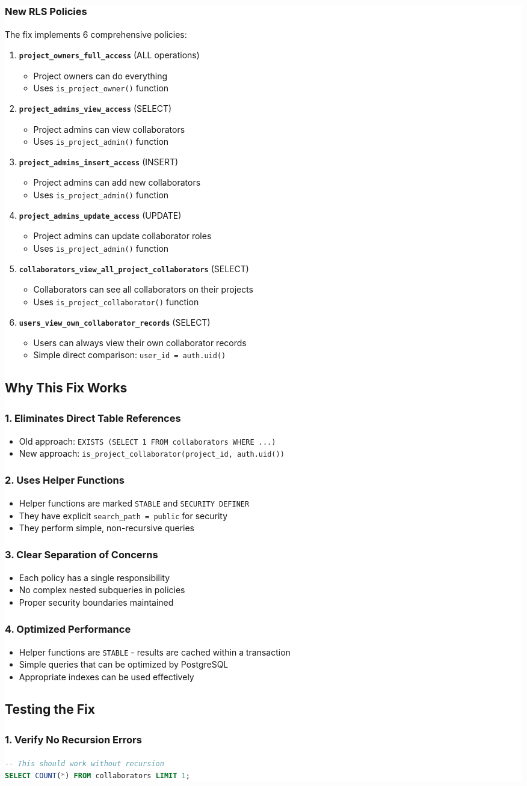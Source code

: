 ### New RLS Policies

The fix implements 6 comprehensive policies:

1. **`project_owners_full_access`** (ALL operations)
   - Project owners can do everything
   - Uses `is_project_owner()` function

2. **`project_admins_view_access`** (SELECT)
   - Project admins can view collaborators
   - Uses `is_project_admin()` function

3. **`project_admins_insert_access`** (INSERT)
   - Project admins can add new collaborators
   - Uses `is_project_admin()` function

4. **`project_admins_update_access`** (UPDATE)
   - Project admins can update collaborator roles
   - Uses `is_project_admin()` function

5. **`collaborators_view_all_project_collaborators`** (SELECT)
   - Collaborators can see all collaborators on their projects
   - Uses `is_project_collaborator()` function

6. **`users_view_own_collaborator_records`** (SELECT)
   - Users can always view their own collaborator records
   - Simple direct comparison: `user_id = auth.uid()`

## Why This Fix Works

### 1. Eliminates Direct Table References
- Old approach: `EXISTS (SELECT 1 FROM collaborators WHERE ...)`
- New approach: `is_project_collaborator(project_id, auth.uid())`

### 2. Uses Helper Functions
- Helper functions are marked `STABLE` and `SECURITY DEFINER`
- They have explicit `search_path = public` for security
- They perform simple, non-recursive queries

### 3. Clear Separation of Concerns
- Each policy has a single responsibility
- No complex nested subqueries in policies
- Proper security boundaries maintained

### 4. Optimized Performance
- Helper functions are `STABLE` - results are cached within a transaction
- Simple queries that can be optimized by PostgreSQL
- Appropriate indexes can be used effectively

## Testing the Fix

### 1. Verify No Recursion Errors
```sql
-- This should work without recursion
SELECT COUNT(*) FROM collaborators LIMIT 1;
```
